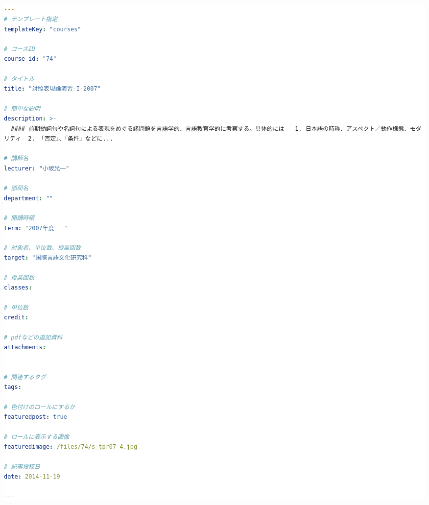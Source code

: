 ```yaml
---
# テンプレート指定
templateKey: "courses"

# コースID
course_id: "74"

# タイトル
title: "対照表現論演習-I-2007"

# 簡単な説明
description: >-
  #### 前期動詞句や名詞句による表現をめぐる諸問題を言語学的、言語教育学的に考察する。具体的には   1. 日本語の時称、アスペクト／動作様態、モダリティ  2. 「否定」、「条件」などに...

# 講師名
lecturer: "小坂光一"

# 部局名
department: ""

# 開講時限
term: "2007年度	"

# 対象者、単位数、授業回数
target: "国際言語文化研究科"

# 授業回数
classes: 

# 単位数
credit: 

# pdfなどの追加資料
attachments: 


# 関連するタグ
tags:

# 色付けのロールにするか
featuredpost: true

# ロールに表示する画像
featuredimage: /files/74/s_tpr07-4.jpg

# 記事投稿日
date: 2014-11-19

---
```
